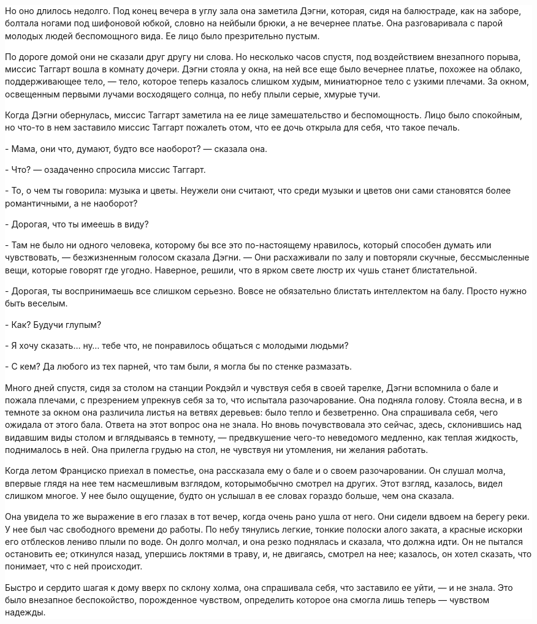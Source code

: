 Но оно длилось недолго. Под конец вечера в углу зала она заметила Дэгни, которая, сидя на балюстраде, как на заборе, болтала ногами под шифоновой юбкой, словно на нейбыли брюки, а не вечернее платье. Она разговаривала с парой молодых людей беспомощного вида. Ее лицо было презрительно пустым.

По дороге домой они не сказали друг другу ни слова. Но несколько часов спустя, под воздействием внезапного порыва, миссис Таггарт вошла в комнату дочери. Дэгни стояла у окна, на ней все еще было вечернее платье, похожее на облако, поддерживающее тело, — тело, которое теперь казалось слишком худым, миниатюрное тело с узкими плечами. За окном, освещенным первыми лучами восходящего солнца, по небу плыли серые, хмурые тучи.

Когда Дэгни обернулась, миссис Таггарт заметила на ее лице замешательство и беспомощность. Лицо было спокойным, но что-то в нем заставило миссис Таггарт пожалеть отом, что ее дочь открыла для себя, что такое печаль.

\- Мама, они что, думают, будто все наоборот? — сказала она.

\- Что? — озадаченно спросила миссис Таггарт.

\- То, о чем ты говорила: музыка и цветы. Неужели они считают, что среди музыки и цветов они сами становятся более романтичными, а не наоборот?

\- Дорогая, что ты имеешь в виду?

\- Там не было ни одного человека, которому бы все это по-настоящему нравилось, который способен думать или чувствовать, — безжизненным голосом сказала Дэгни. — Они расхаживали по залу и повторяли скучные, бессмысленные вещи, которые говорят где угодно. Наверное, решили, что в ярком свете люстр их чушь станет блистательной.

\- Дорогая, ты воспринимаешь все слишком серьезно. Вовсе не обязательно блистать интеллектом на балу. Просто нужно быть веселым.

\- Как? Будучи глупым?

\- Я хочу сказать… ну… тебе что, не понравилось общаться с молодыми людьми?

\- С кем? Да любого из тех парней, что там были, я могла бы по стенке размазать.

Много дней спустя, сидя за столом на станции Рокдэйл и чувствуя себя в своей тарелке, Дэгни вспомнила о бале и пожала плечами, с презрением упрекнув себя за то, что испытала разочарование. Она подняла голову. Стояла весна, и в темноте за окном она различила листья на ветвях деревьев: было тепло и безветренно. Она спрашивала себя, чего ожидала от этого бала. Ответа на этот вопрос она не знала. Но вновь почувствовала это сейчас, здесь, склонившись над видавшим виды столом и вглядываясь в темноту, — предвкушение чего-то неведомого медленно, как теплая жидкость, поднималось в ней. Она прилегла грудью на стол, не чувствуя ни утомления, ни желания работать.

Когда летом Франциско приехал в поместье, она рассказала ему о бале и о своем разочаровании. Он слушал молча, впервые глядя на нее тем насмешливым взглядом, которымобычно смотрел на других. Этот взгляд, казалось, видел слишком многое. У нее было ощущение, будто он услышал в ее словах гораздо больше, чем она сказала.

Она увидела то же выражение в его глазах в тот вечер, когда очень рано ушла от него. Они сидели вдвоем на берегу реки. У нее был час свободного времени до работы. По небу тянулись легкие, тонкие полоски алого заката, а красные искорки его отблесков лениво плыли по воде. Он долго молчал, и она резко поднялась и сказала, что должна идти. Он не пытался остановить ее; откинулся назад, упершись локтями в траву, и, не двигаясь, смотрел на нее; казалось, он хотел сказать, что понимает, что с ней происходит.

Быстро и сердито шагая к дому вверх по склону холма, она спрашивала себя, что заставило ее уйти, — и не знала. Это было внезапное беспокойство, порожденное чувством, определить которое она смогла лишь теперь — чувством надежды.
